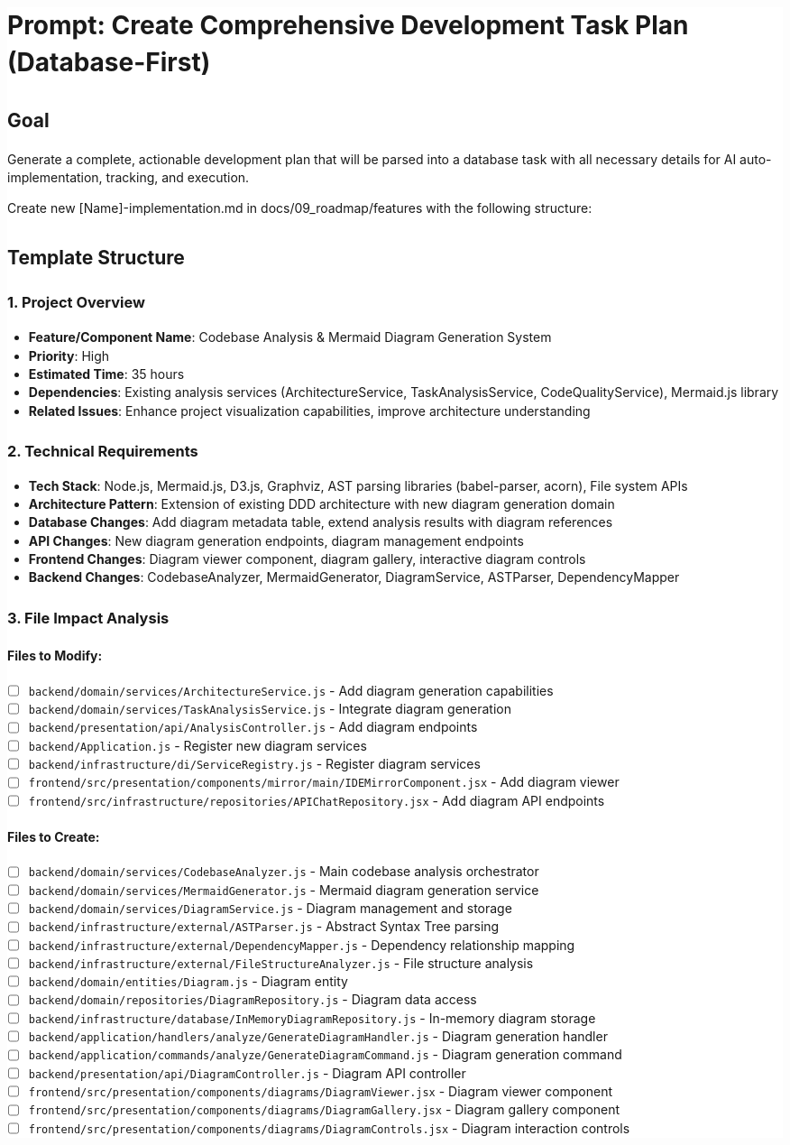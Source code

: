 # Prompt: Create Comprehensive Development Task Plan (Database-First)

## Goal
Generate a complete, actionable development plan that will be parsed into a database task with all necessary details for AI auto-implementation, tracking, and execution.

Create new [Name]-implementation.md in docs/09_roadmap/features with the following structure:

## Template Structure

### 1. Project Overview
- **Feature/Component Name**: Codebase Analysis & Mermaid Diagram Generation System
- **Priority**: High
- **Estimated Time**: 35 hours
- **Dependencies**: Existing analysis services (ArchitectureService, TaskAnalysisService, CodeQualityService), Mermaid.js library
- **Related Issues**: Enhance project visualization capabilities, improve architecture understanding

### 2. Technical Requirements
- **Tech Stack**: Node.js, Mermaid.js, D3.js, Graphviz, AST parsing libraries (babel-parser, acorn), File system APIs
- **Architecture Pattern**: Extension of existing DDD architecture with new diagram generation domain
- **Database Changes**: Add diagram metadata table, extend analysis results with diagram references
- **API Changes**: New diagram generation endpoints, diagram management endpoints
- **Frontend Changes**: Diagram viewer component, diagram gallery, interactive diagram controls
- **Backend Changes**: CodebaseAnalyzer, MermaidGenerator, DiagramService, ASTParser, DependencyMapper

### 3. File Impact Analysis
#### Files to Modify:
- [ ] `backend/domain/services/ArchitectureService.js` - Add diagram generation capabilities
- [ ] `backend/domain/services/TaskAnalysisService.js` - Integrate diagram generation
- [ ] `backend/presentation/api/AnalysisController.js` - Add diagram endpoints
- [ ] `backend/Application.js` - Register new diagram services
- [ ] `backend/infrastructure/di/ServiceRegistry.js` - Register diagram services
- [ ] `frontend/src/presentation/components/mirror/main/IDEMirrorComponent.jsx` - Add diagram viewer
- [ ] `frontend/src/infrastructure/repositories/APIChatRepository.jsx` - Add diagram API endpoints

#### Files to Create:
- [ ] `backend/domain/services/CodebaseAnalyzer.js` - Main codebase analysis orchestrator
- [ ] `backend/domain/services/MermaidGenerator.js` - Mermaid diagram generation service
- [ ] `backend/domain/services/DiagramService.js` - Diagram management and storage
- [ ] `backend/infrastructure/external/ASTParser.js` - Abstract Syntax Tree parsing
- [ ] `backend/infrastructure/external/DependencyMapper.js` - Dependency relationship mapping
- [ ] `backend/infrastructure/external/FileStructureAnalyzer.js` - File structure analysis
- [ ] `backend/domain/entities/Diagram.js` - Diagram entity
- [ ] `backend/domain/repositories/DiagramRepository.js` - Diagram data access
- [ ] `backend/infrastructure/database/InMemoryDiagramRepository.js` - In-memory diagram storage
- [ ] `backend/application/handlers/analyze/GenerateDiagramHandler.js` - Diagram generation handler
- [ ] `backend/application/commands/analyze/GenerateDiagramCommand.js` - Diagram generation command
- [ ] `backend/presentation/api/DiagramController.js` - Diagram API controller
- [ ] `frontend/src/presentation/components/diagrams/DiagramViewer.jsx` - Diagram viewer component
- [ ] `frontend/src/presentation/components/diagrams/DiagramGallery.jsx` - Diagram gallery component
- [ ] `frontend/src/presentation/components/diagrams/DiagramControls.jsx` - Diagram interaction controls